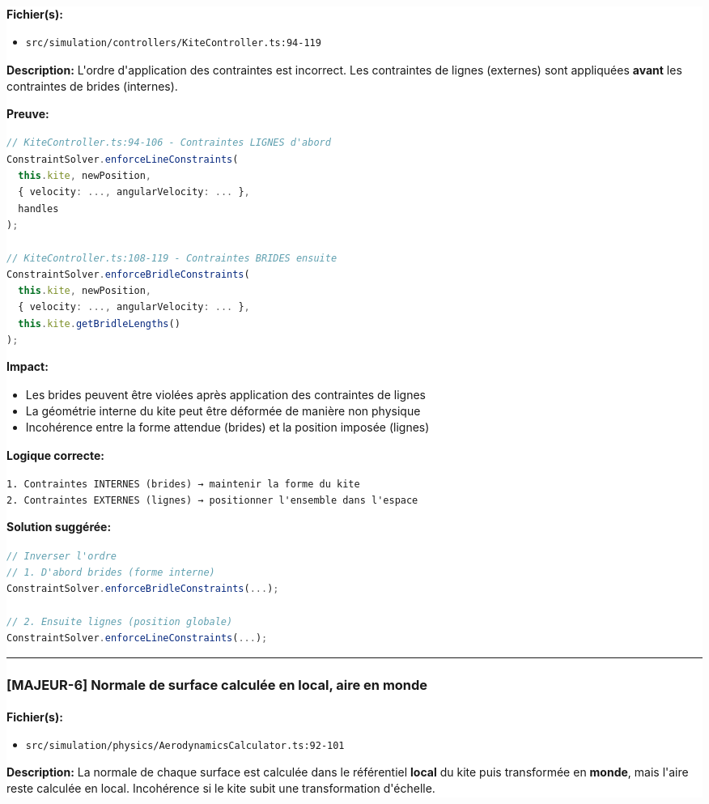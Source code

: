 **Fichier(s):**
- `src/simulation/controllers/KiteController.ts:94-119`

**Description:**
L'ordre d'application des contraintes est incorrect. Les contraintes de lignes (externes) sont appliquées **avant** les contraintes de brides (internes).

**Preuve:**
```typescript
// KiteController.ts:94-106 - Contraintes LIGNES d'abord
ConstraintSolver.enforceLineConstraints(
  this.kite, newPosition,
  { velocity: ..., angularVelocity: ... },
  handles
);

// KiteController.ts:108-119 - Contraintes BRIDES ensuite
ConstraintSolver.enforceBridleConstraints(
  this.kite, newPosition,
  { velocity: ..., angularVelocity: ... },
  this.kite.getBridleLengths()
);
```

**Impact:**
- Les brides peuvent être violées après application des contraintes de lignes
- La géométrie interne du kite peut être déformée de manière non physique
- Incohérence entre la forme attendue (brides) et la position imposée (lignes)

**Logique correcte:**
```
1. Contraintes INTERNES (brides) → maintenir la forme du kite
2. Contraintes EXTERNES (lignes) → positionner l'ensemble dans l'espace
```

**Solution suggérée:**
```typescript
// Inverser l'ordre
// 1. D'abord brides (forme interne)
ConstraintSolver.enforceBridleConstraints(...);

// 2. Ensuite lignes (position globale)
ConstraintSolver.enforceLineConstraints(...);
```

---

### [MAJEUR-6] Normale de surface calculée en local, aire en monde

**Fichier(s):**
- `src/simulation/physics/AerodynamicsCalculator.ts:92-101`

**Description:**
La normale de chaque surface est calculée dans le référentiel **local** du kite puis transformée en **monde**, mais l'aire reste calculée en local. Incohérence si le kite subit une transformation d'échelle.

